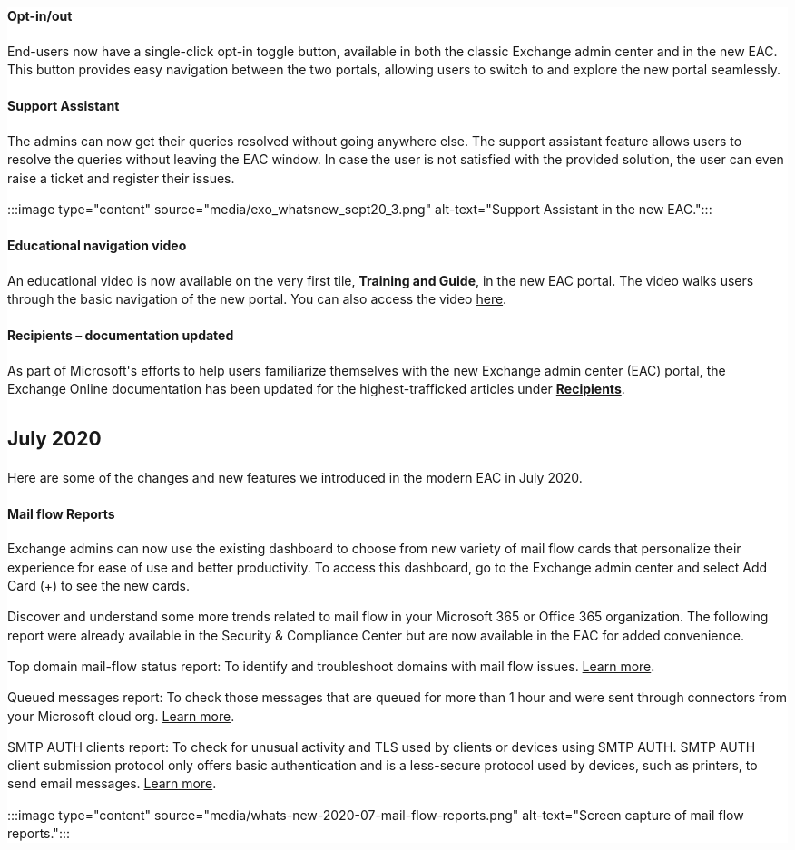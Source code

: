 #### Opt-in/out

End-users now have a single-click opt-in toggle button, available in both the classic Exchange admin center and in the new EAC. This button provides easy navigation between the two portals, allowing users to switch to and explore the new portal seamlessly.

#### Support Assistant

The admins can now get their queries resolved without going anywhere else. The support assistant feature allows users to resolve the queries without leaving the EAC window. In case the user is not satisfied with the provided solution, the user can even raise a ticket and register their issues.

:::image type="content" source="media/exo_whatsnew_sept20_3.png" alt-text="Support Assistant in the new EAC.":::

#### Educational navigation video

An educational video is now available on the very first tile, **Training and Guide**, in the new EAC portal. The video walks users through the basic navigation of the new portal. You can also access the video [here](https://www.microsoft.com/videoplayer/embed/RE4FqDa).

#### Recipients – documentation updated

As part of Microsoft's efforts to help users familiarize themselves with the new Exchange admin center (EAC) portal, the Exchange Online documentation has been updated for the highest-trafficked articles under [**Recipients**](./recipients-in-exchange-online/recipients-in-exchange-online.md).

## July 2020

Here are some of the changes and new features we introduced in the modern EAC in July 2020.

#### Mail flow Reports

Exchange admins can now use the existing dashboard to choose from new variety of mail flow cards that personalize their experience for ease of use and better productivity. To access this dashboard, go to the Exchange admin center and select Add Card (+) to see the new cards.

Discover and understand some more trends related to mail flow in your Microsoft 365 or Office 365 organization. The following report were already available in the Security & Compliance Center but are now available in the EAC for added convenience.

Top domain mail-flow status report: To identify and troubleshoot domains with mail flow issues. [Learn more](/microsoft-365/security/office-365-security/mfi-domain-mail-flow-status-insight).

Queued messages report: To check those messages that are queued for more than 1 hour and were sent through connectors from your Microsoft cloud org. [Learn more](/microsoft-365/security/office-365-security/mfi-queue-alerts-and-queues).

SMTP AUTH clients report: To check for unusual activity and TLS used by clients or devices using SMTP AUTH. SMTP AUTH client submission protocol only offers basic authentication and is a less-secure protocol used by devices, such as printers, to send email messages. [Learn more](/microsoft-365/security/office-365-security/mfi-smtp-auth-clients-report).

:::image type="content" source="media/whats-new-2020-07-mail-flow-reports.png" alt-text="Screen capture of mail flow reports.":::
